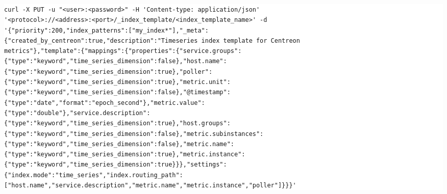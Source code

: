 ```shell
curl -X PUT -u "<user>:<password>" -H 'Content-type: application/json'
'<protocol>://<address>:<port>/_index_template/<index_template_name>' -d
'{"priority":200,"index_patterns":["my_index*"],"_meta":
{"created_by_centreon":true,"description":"Timeseries index template for Centreon
metrics"},"template":{"mappings":{"properties":{"service.groups":
{"type":"keyword","time_series_dimension":false},"host.name":
{"type":"keyword","time_series_dimension":true},"poller":
{"type":"keyword","time_series_dimension":true},"metric.unit":
{"type":"keyword","time_series_dimension":false},"@timestamp":
{"type":"date","format":"epoch_second"},"metric.value":
{"type":"double"},"service.description":
{"type":"keyword","time_series_dimension":true},"host.groups":
{"type":"keyword","time_series_dimension":false},"metric.subinstances":
{"type":"keyword","time_series_dimension":false},"metric.name":
{"type":"keyword","time_series_dimension":true},"metric.instance":
{"type":"keyword","time_series_dimension":true}}},"settings":
{"index.mode":"time_series","index.routing_path":
["host.name","service.description","metric.name","metric.instance","poller"]}}}'
```
